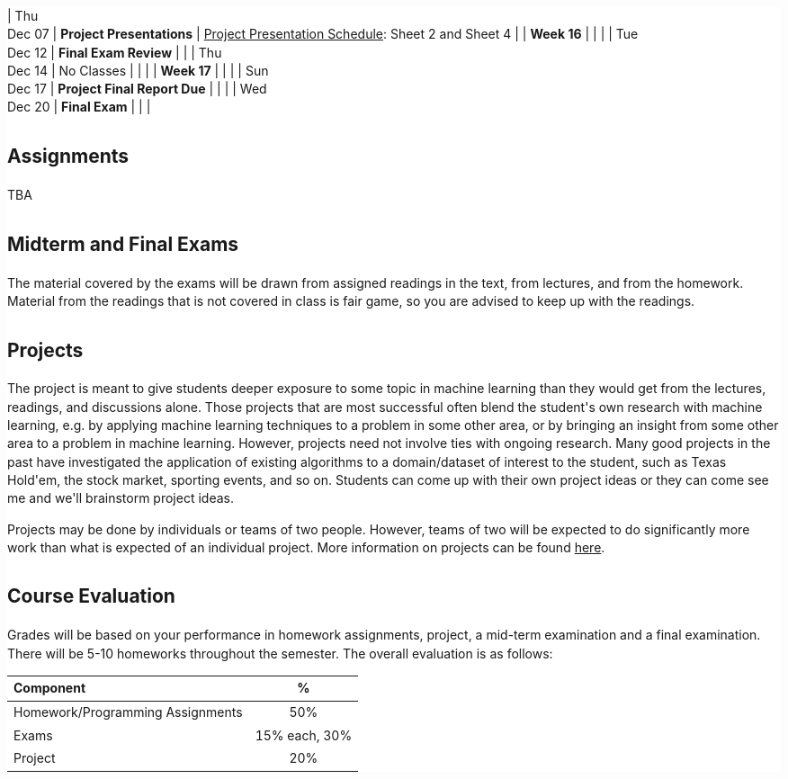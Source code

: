 | Thu <br> Dec 07 | **Project Presentations** | [Project Presentation Schedule](https://docs.google.com/spreadsheets/d/1ZAdiyA4HxF7RT8JZzrLqhC8UNW8daW5eibXawvzK8gw/edit?usp=sharing): Sheet 2 and Sheet 4 |
| **Week 16** | | | 
| Tue <br> Dec 12 | **Final Exam Review** | |
| Thu <br> Dec 14 | No Classes | | |
| **Week 17** | | | 
| Sun <br> Dec 17 | **Project Final Report Due** | | |
| Wed <br> Dec 20 | **Final Exam** | | |




## Assignments
TBA

## Midterm and Final Exams
The material covered by the exams will be drawn from assigned readings in the text, from lectures, and from the homework. Material from the readings that is not covered in class is fair game, so you are advised to keep up with the readings.





## Projects
The project is meant to give students deeper exposure to some topic in machine learning than they would get from the lectures, readings, and discussions alone. Those projects that are most successful often blend the student's own research with machine learning, e.g. by applying machine learning techniques to a problem in some other area, or by bringing an insight from some other area to a problem in machine learning. However, projects need not involve ties with ongoing research. Many good projects in the past have investigated the application of existing algorithms to a domain/dataset of interest to the student, such as Texas Hold'em, the stock market, sporting events, and so on. Students can come up with their own project ideas or they can come see me and we'll brainstorm project ideas. 

Projects may be done by individuals or teams of two people. However, teams of two will be expected to do significantly more work than what is expected of an individual project. More information on projects can be found [here](https://umbc-cmsc478.github.io/fall2023-public/projects/).

## Course Evaluation

Grades will be based on your performance in homework assignments, project, a mid-term examination and a final examination. There will be 5-10 homeworks throughout the semester. The overall evaluation is as follows:


|Component| %|
| :------------------ | :---: | 
|Homework/Programming Assignments |50%|
|Exams |15% each, 30%|
|Project |20%|
